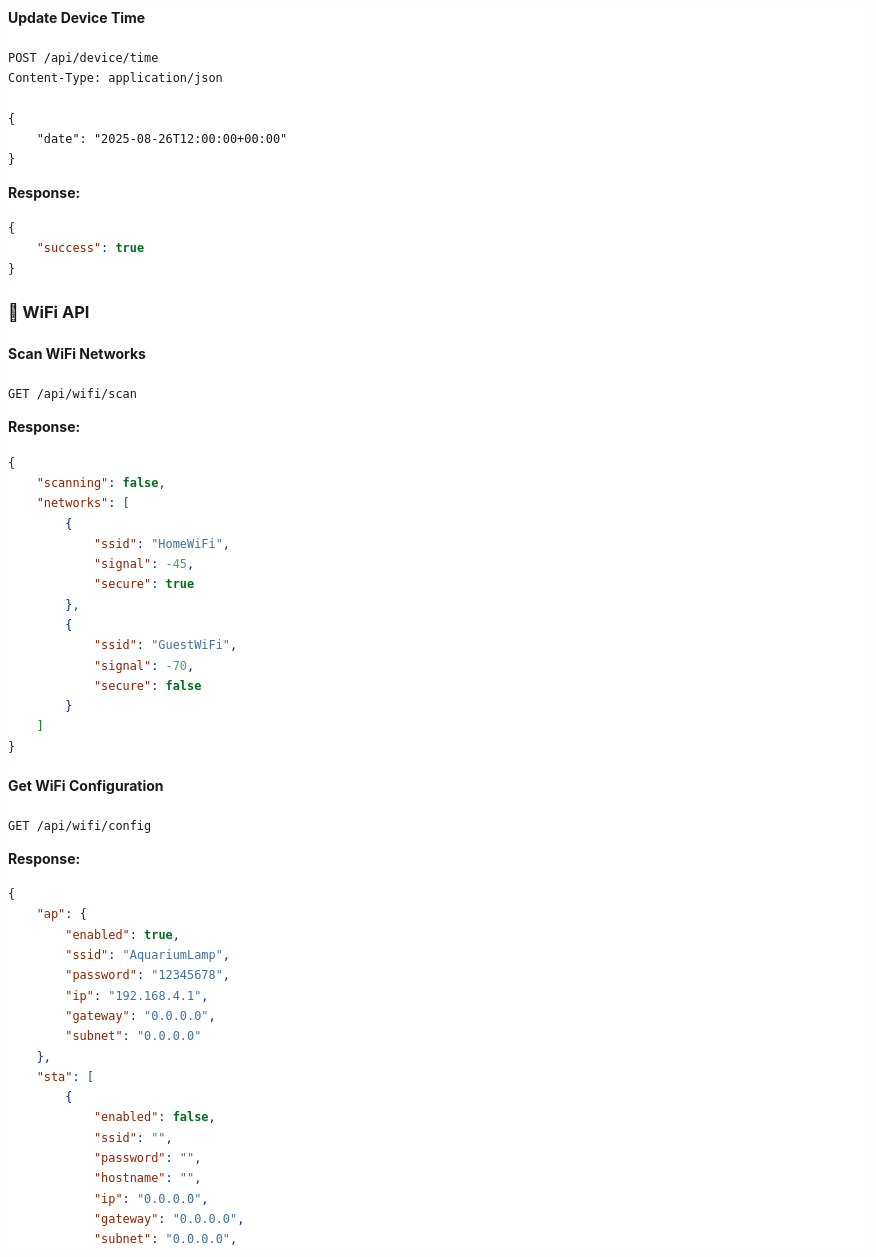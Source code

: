 #### Update Device Time
```http
POST /api/device/time
Content-Type: application/json

{
    "date": "2025-08-26T12:00:00+00:00"
}
```
**Response:**
```json
{
    "success": true
}
```

### 📡 WiFi API

#### Scan WiFi Networks
```http
GET /api/wifi/scan
```
**Response:**
```json
{
    "scanning": false,
    "networks": [
        {
            "ssid": "HomeWiFi",
            "signal": -45,
            "secure": true
        },
        {
            "ssid": "GuestWiFi",
            "signal": -70,
            "secure": false
        }
    ]
}
```

#### Get WiFi Configuration
```http
GET /api/wifi/config
```
**Response:**
```json
{
    "ap": {
        "enabled": true,
        "ssid": "AquariumLamp",
        "password": "12345678",
        "ip": "192.168.4.1",
        "gateway": "0.0.0.0",
        "subnet": "0.0.0.0"
    },
    "sta": [
        {
            "enabled": false,
            "ssid": "",
            "password": "",
            "hostname": "",
            "ip": "0.0.0.0",
            "gateway": "0.0.0.0",
            "subnet": "0.0.0.0",
```